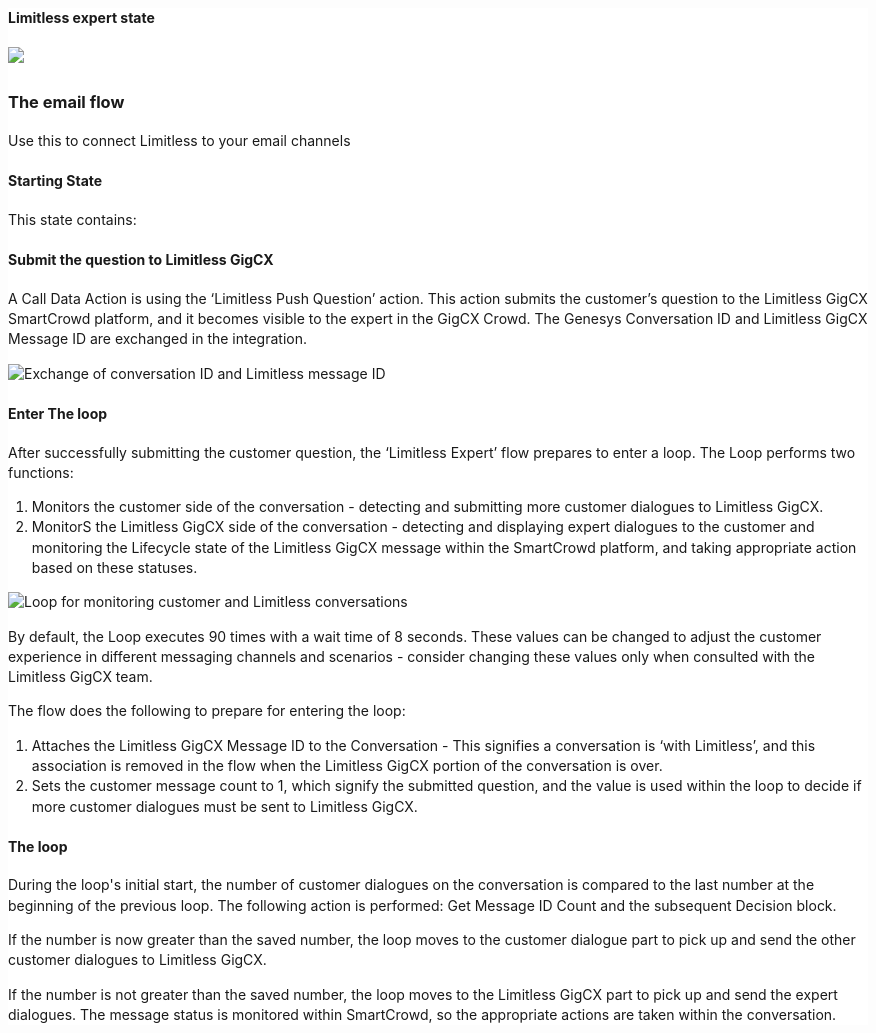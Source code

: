 #### Limitless expert state

![](images/024.png)

### **The email flow**
Use this to connect Limitless to your email channels 
#### **Starting State**
This state contains:

#### Submit the question to Limitless GigCX

A Call Data Action is using the ‘Limitless Push Question’ action. This action submits the customer’s question to the Limitless GigCX SmartCrowd platform, and it becomes visible to the expert in the GigCX Crowd. The Genesys Conversation ID and Limitless GigCX Message ID are exchanged in the integration.

![Exchange of conversation ID and Limitless message ID](images/017.png "Exchange of conversation ID and Limitless message ID") 

#### Enter The loop

After successfully submitting the customer question, the ‘Limitless Expert’ flow prepares to enter a loop. The Loop performs two functions:

1. Monitors the customer side of the conversation - detecting and submitting more customer dialogues to Limitless GigCX.
2. MonitorS the Limitless GigCX side of the conversation - detecting and displaying expert dialogues to the customer and monitoring the Lifecycle state of the Limitless GigCX message within the SmartCrowd platform, and taking appropriate action based on these statuses. 

![Loop for monitoring customer and Limitless conversations](images/018.png "Loop for monitoring customer and Limitless conversations")

By default, the Loop executes 90 times with a wait time of 8 seconds. These values can be changed to adjust the customer experience in different messaging channels and scenarios - consider changing these values only when consulted with the Limitless GigCX team.

The flow does the following to prepare for entering the loop:

1. Attaches the Limitless GigCX Message ID to the Conversation - This signifies a conversation is ‘with Limitless’, and this association is removed in the flow when the Limitless GigCX portion of the conversation is over.
2. Sets the customer message count to 1, which signify the submitted question, and the value is used within the loop to decide if more customer dialogues must be sent to Limitless GigCX.

#### The loop

During the loop's initial start, the number of customer dialogues on the conversation is compared to the last number at the beginning of the previous loop. The following action is performed: Get Message ID Count and the subsequent Decision block.

If the number is now greater than the saved number, the loop moves to the customer dialogue part to pick up and send the other customer dialogues to Limitless GigCX.

If the number is not greater than the saved number, the loop moves to the Limitless GigCX part to pick up and send the expert dialogues. The message status is monitored within SmartCrowd, so the appropriate actions are taken within the conversation.
